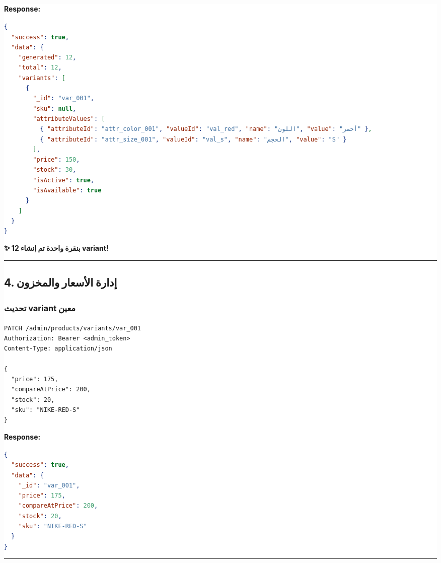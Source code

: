 **Response:**
```json
{
  "success": true,
  "data": {
    "generated": 12,
    "total": 12,
    "variants": [
      {
        "_id": "var_001",
        "sku": null,
        "attributeValues": [
          { "attributeId": "attr_color_001", "valueId": "val_red", "name": "اللون", "value": "أحمر" },
          { "attributeId": "attr_size_001", "valueId": "val_s", "name": "الحجم", "value": "S" }
        ],
        "price": 150,
        "stock": 30,
        "isActive": true,
        "isAvailable": true
      }
    ]
  }
}
```

**✨ بنقرة واحدة تم إنشاء 12 variant!**

---

## 4. إدارة الأسعار والمخزون

### تحديث variant معين

```http
PATCH /admin/products/variants/var_001
Authorization: Bearer <admin_token>
Content-Type: application/json

{
  "price": 175,
  "compareAtPrice": 200,
  "stock": 20,
  "sku": "NIKE-RED-S"
}
```

**Response:**
```json
{
  "success": true,
  "data": {
    "_id": "var_001",
    "price": 175,
    "compareAtPrice": 200,
    "stock": 20,
    "sku": "NIKE-RED-S"
  }
}
```

---